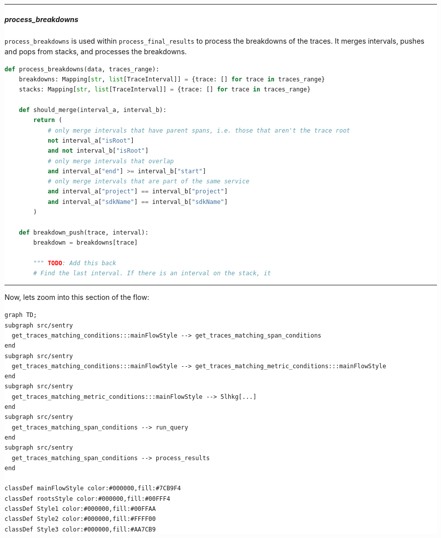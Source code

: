 
</SwmSnippet>

<SwmSnippet path="/src/sentry/api/endpoints/organization_traces.py" line="1288">

---

##### process_breakdowns

`process_breakdowns` is used within `process_final_results` to process the breakdowns of the traces. It merges intervals, pushes and pops from stacks, and processes the breakdowns.

```python
def process_breakdowns(data, traces_range):
    breakdowns: Mapping[str, list[TraceInterval]] = {trace: [] for trace in traces_range}
    stacks: Mapping[str, list[TraceInterval]] = {trace: [] for trace in traces_range}

    def should_merge(interval_a, interval_b):
        return (
            # only merge intervals that have parent spans, i.e. those that aren't the trace root
            not interval_a["isRoot"]
            and not interval_b["isRoot"]
            # only merge intervals that overlap
            and interval_a["end"] >= interval_b["start"]
            # only merge intervals that are part of the same service
            and interval_a["project"] == interval_b["project"]
            and interval_a["sdkName"] == interval_b["sdkName"]
        )

    def breakdown_push(trace, interval):
        breakdown = breakdowns[trace]

        """ TODO: Add this back
        # Find the last interval. If there is an interval on the stack, it
```

---

</SwmSnippet>

Now, lets zoom into this section of the flow:

```mermaid
graph TD;
subgraph src/sentry
  get_traces_matching_conditions:::mainFlowStyle --> get_traces_matching_span_conditions
end
subgraph src/sentry
  get_traces_matching_conditions:::mainFlowStyle --> get_traces_matching_metric_conditions:::mainFlowStyle
end
subgraph src/sentry
  get_traces_matching_metric_conditions:::mainFlowStyle --> 5lhkg[...]
end
subgraph src/sentry
  get_traces_matching_span_conditions --> run_query
end
subgraph src/sentry
  get_traces_matching_span_conditions --> process_results
end

classDef mainFlowStyle color:#000000,fill:#7CB9F4
classDef rootsStyle color:#000000,fill:#00FFF4
classDef Style1 color:#000000,fill:#00FFAA
classDef Style2 color:#000000,fill:#FFFF00
classDef Style3 color:#000000,fill:#AA7CB9
```
